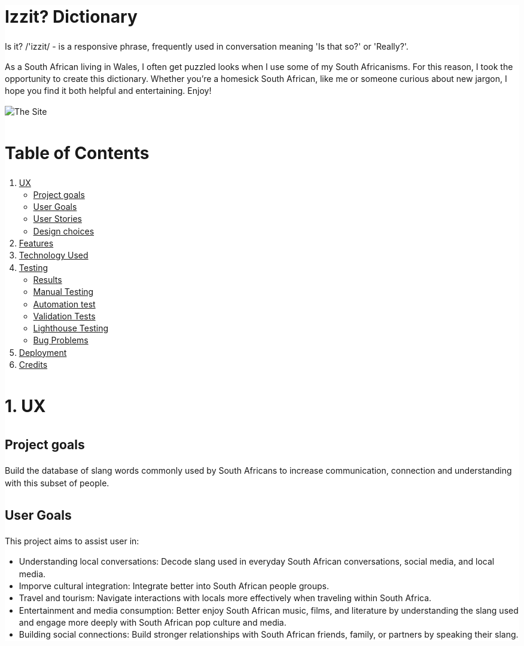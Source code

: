 # Izzit? Dictionary 
Is it? /'izzit/ - is a responsive phrase, frequently used in conversation meaning 'Is that so?' or 'Really?'.

As a South African living in Wales, I often get puzzled looks when I use some of my South Africanisms. For this reason, I took the opportunity to create this dictionary. Whether you’re a homesick South African, like me or someone curious about new jargon, I hope you find it both helpful and entertaining. Enjoy!

![The Site](https://github.com/RHuebsch13/Izziy-Dictionary-/blob/main/docs/responsive.png?raw=true)

# Table of Contents

1. [UX](#ux)
   - [Project goals](#project-goals)
   - [User Goals](#user-goals)
   - [User Stories](#user-stories)
   - [Design choices](#design-choices)
2. [Features](#features)
3. [Technology Used](#technology-used)
4. [Testing](#testing)
   - [Results](#results)
   - [Manual Testing](#manual-testing)
   - [Automation test](#automation-test)
   - [Validation Tests](#validation-tests)
   - [Lighthouse Testing](#lighthouse-testing)
   - [Bug Problems](#bug-problems)
5. [Deployment](#deployment)
6. [Credits](#credits)

# 1. UX
## Project goals
Build the database of slang words commonly used by South Africans to increase communication, connection and understanding with this subset of people.


## User Goals
This project aims to assist user in:
* Understanding local conversations: Decode slang used in everyday South African conversations, social media, and local media.
* Imporve cultural integration: Integrate better into South African people groups.
* Travel and tourism: Navigate interactions with locals more effectively when traveling within South Africa.
* Entertainment and media consumption: Better enjoy South African music, films, and literature by understanding the slang used and engage more deeply with South African pop culture and media.
* Building social connections: Build stronger relationships with South African friends, family, or partners by speaking their slang.
